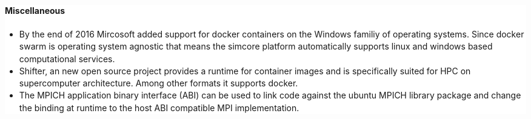 #### Miscellaneous

- By the end of 2016 Mircosoft added support for docker containers on the Windows familiy of operating systems.
Since docker swarm is operating system agnostic that means the simcore platform automatically supports linux and windows based computational services.
 - Shifter, an new open source project provides a runtime for container images and is specifically suited for HPC on supercomputer architecture.
Among other formats it supports docker.
- The MPICH application binary interface (ABI) can be used to link code against the ubuntu MPICH library package and change the binding at runtime to the host ABI compatible MPI implementation.
